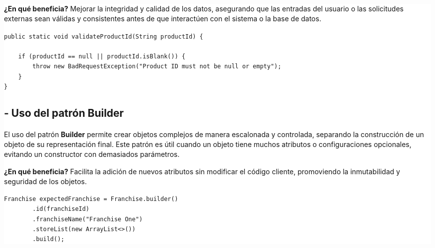 **¿En qué beneficia?** Mejorar la integridad y calidad de los datos, asegurando que las entradas del usuario o las solicitudes externas sean válidas y consistentes antes de que interactúen con el sistema o la base de datos.

    public static void validateProductId(String productId) {  
      
        if (productId == null || productId.isBlank()) {  
            throw new BadRequestException("Product ID must not be null or empty");  
        }  
    }
      
## - Uso del patrón Builder
El uso del patrón **Builder** permite crear objetos complejos de manera escalonada y controlada, separando la construcción de un objeto de su representación final. Este patrón es útil cuando un objeto tiene muchos atributos o configuraciones opcionales, evitando un constructor con demasiados parámetros.

**¿En qué beneficia?** Facilita la adición de nuevos atributos sin modificar el código cliente, promoviendo la inmutabilidad y seguridad de los objetos.

    Franchise expectedFranchise = Franchise.builder()  
            .id(franchiseId)  
            .franchiseName("Franchise One")  
            .storeList(new ArrayList<>())  
            .build();

